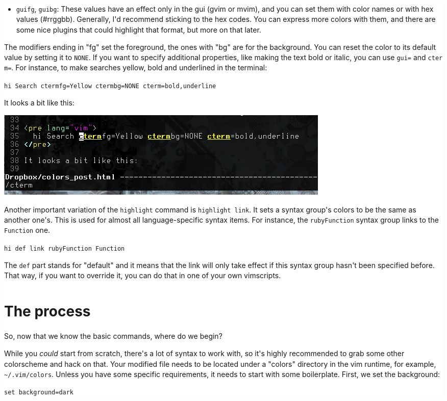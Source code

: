   - `guifg`, `guibg`: These values have an effect only in the gui (gvim or
    mvim), and you can set them with color names or with hex values (#rrggbb).
    Generally, I'd recommend sticking to the hex codes. You can express more
    colors with them, and there are some nice plugins that could highlight that
    format, but more on that later.

The modifiers ending in "fg" set the foreground, the ones with "bg" are for the
background. You can reset the color to its default value by setting it to
`NONE`. If you want to specify additional properties, like making the text bold
or italic, you can use `gui=` and `cterm=`. For instance, to make searches
yellow, bold and underlined in the terminal:

``` vim
hi Search ctermfg=Yellow ctermbg=NONE cterm=bold,underline
```

It looks a bit like this:

![search highlighting](/images/search_highlighting.png)

Another important variation of the `highlight` command is `highlight link`. It
sets a syntax group's colors to be the same as another one's. This is used for
almost all language-specific syntax items. For instance, the `rubyFunction`
syntax group links to the `Function` one.

``` vim
hi def link rubyFunction Function
```

The `def` part stands for "default" and it means that the link will only take
effect if this syntax group hasn't been specified before. That way, if you want
to override it, you can do that in one of your own vimscripts.

# The process

So, now that we know the basic commands, where do we begin?

While you _could_ start from scratch, there's a lot of syntax to work with, so
it's highly recommended to grab some other colorscheme and hack on that. Your
modified file needs to be located under a "colors" directory in the vim
runtime, for example, `~/.vim/colors`. Unless you have some specific
requirements, it needs to start with some boilerplate. First, we set the
background:

``` vim
set background=dark
```
